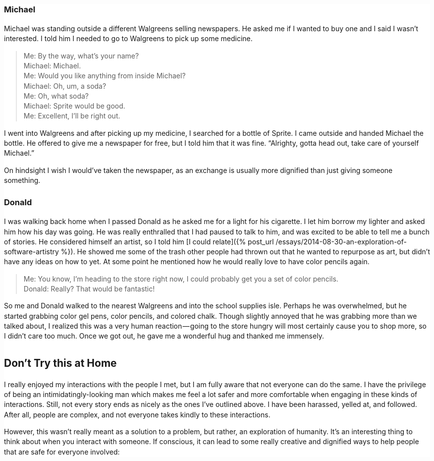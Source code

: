 ### Michael

Michael was standing outside a different Walgreens selling newspapers. He asked me if I wanted to buy one and I said I wasn’t interested. I told him I needed to go to Walgreens to pick up some medicine.

> Me: By the way, what’s your name?  
> Michael: Michael.  
> Me: Would you like anything from inside Michael?  
> Michael: Oh, um, a soda?  
> Me: Oh, what soda?  
> Michael: Sprite would be good.  
> Me: Excellent, I’ll be right out.  

I went into Walgreens and after picking up my medicine, I searched for a bottle of Sprite. I came outside and handed Michael the bottle. He offered to give me a newspaper for free, but I told him that it was fine. “Alrighty, gotta head out, take care of yourself Michael.”

On hindsight I wish I would’ve taken the newspaper, as an exchange is usually more dignified than just giving someone something.

### Donald

I was walking back home when I passed Donald as he asked me for a light for his cigarette. I let him borrow my lighter and asked him how his day was going. He was really enthralled that I had paused to talk to him, and was excited to be able to tell me a bunch of stories. He considered himself an artist, so I told him [I could relate]({% post_url /essays/2014-08-30-an-exploration-of-software-artistry %}). He showed me some of the trash other people had thrown out that he wanted to repurpose as art, but didn’t have any ideas on how to yet. At some point he mentioned how he would really love to have color pencils again.

> Me: You know, I’m heading to the store right now, I could probably get you a set of color pencils.  
> Donald: Really? That would be fantastic!  

So me and Donald walked to the nearest Walgreens and into the school supplies isle. Perhaps he was overwhelmed, but he started grabbing color gel pens, color pencils, and colored chalk. Though slightly annoyed that he was grabbing more than we talked about, I realized this was a very human reaction — going to the store hungry will most certainly cause you to shop more, so I didn’t care too much. Once we got out, he gave me a wonderful hug and thanked me immensely.


## Don’t Try this at Home

I really enjoyed my interactions with the people I met, but I am fully aware that not everyone can do the same. I have the privilege of being an intimidatingly-looking man which makes me feel a lot safer and more comfortable when engaging in these kinds of interactions. Still, not every story ends as nicely as the ones I’ve outlined above. I have been harassed, yelled at, and followed. After all, people are complex, and not everyone takes kindly to these interactions.

However, this wasn’t really meant as a solution to a problem, but rather, an exploration of humanity. It’s an interesting thing to think about when you interact with someone. If conscious, it can lead to some really creative and dignified ways to help people that are safe for everyone involved:
